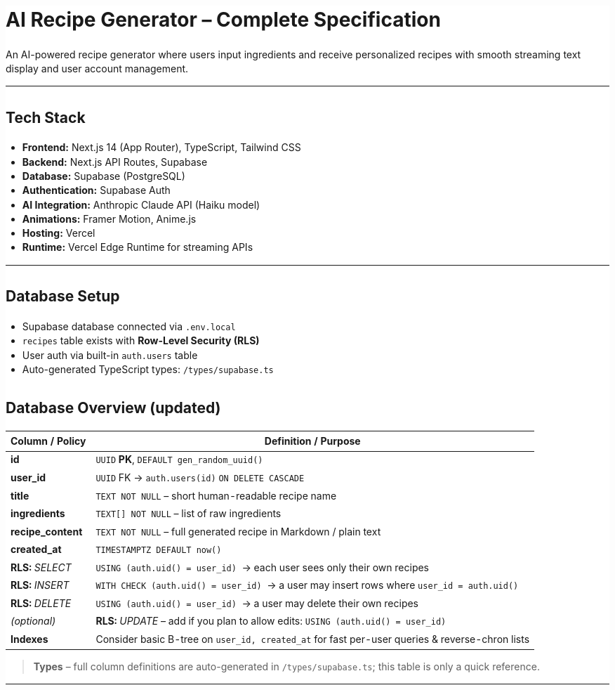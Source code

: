 # AI Recipe Generator – Complete Specification

An AI-powered recipe generator where users input ingredients and receive personalized recipes
with smooth streaming text display and user account management.

---

## Tech Stack
- **Frontend:** Next.js 14 (App Router), TypeScript, Tailwind CSS  
- **Backend:** Next.js API Routes, Supabase  
- **Database:** Supabase (PostgreSQL)  
- **Authentication:** Supabase Auth  
- **AI Integration:** Anthropic Claude API (Haiku model)  
- **Animations:** Framer Motion, Anime.js  
- **Hosting:** Vercel  
- **Runtime:** Vercel Edge Runtime for streaming APIs  

---

## Database Setup
- Supabase database connected via `.env.local`
- `recipes` table exists with **Row-Level Security (RLS)**
- User auth via built-in `auth.users` table
- Auto-generated TypeScript types: `/types/supabase.ts`

## Database Overview (updated)

| Column / Policy   | Definition / Purpose                                                                           |
|-------------------|------------------------------------------------------------------------------------------------|
| **id**            | `UUID` **PK**, `DEFAULT gen_random_uuid()`                                                     |
| **user_id**       | `UUID` FK → `auth.users(id)`&nbsp;`ON DELETE CASCADE`                                          |
| **title**         | `TEXT NOT NULL` – short human-readable recipe name                                             |
| **ingredients**   | `TEXT[] NOT NULL` – list of raw ingredients                                                    |
| **recipe_content**| `TEXT NOT NULL` – full generated recipe in Markdown / plain text                               |
| **created_at**    | `TIMESTAMPTZ DEFAULT now()`                                                                    |
| **RLS:** *SELECT* | `USING (auth.uid() = user_id)` &nbsp;→ each user sees only their own recipes                   |
| **RLS:** *INSERT* | `WITH CHECK (auth.uid() = user_id)` &nbsp;→ a user may insert rows where `user_id = auth.uid()`|
| **RLS:** *DELETE* | `USING (auth.uid() = user_id)` &nbsp;→ a user may delete their own recipes                     |
| *(optional)*      | **RLS:** *UPDATE* – add if you plan to allow edits: `USING (auth.uid() = user_id)`             |
| **Indexes**       | Consider basic B-tree on `user_id, created_at` for fast per-user queries & reverse-chron lists |

> **Types** – full column definitions are auto-generated in `/types/supabase.ts`; this table is only a quick reference.

---